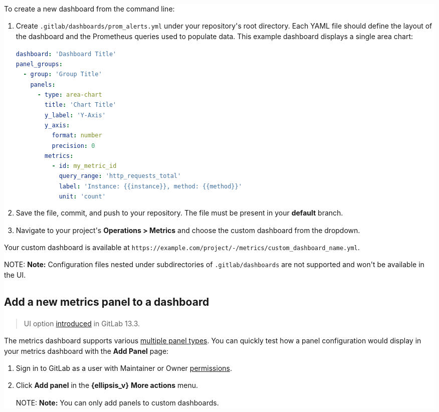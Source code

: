 To create a new dashboard from the command line:

1. Create `.gitlab/dashboards/prom_alerts.yml` under your repository's root
   directory. Each YAML file should define the layout of the dashboard and the
   Prometheus queries used to populate data. This example dashboard displays a
   single area chart:

   ```yaml
   dashboard: 'Dashboard Title'
   panel_groups:
     - group: 'Group Title'
       panels:
         - type: area-chart
           title: 'Chart Title'
           y_label: 'Y-Axis'
           y_axis:
             format: number
             precision: 0
           metrics:
             - id: my_metric_id
               query_range: 'http_requests_total'
               label: 'Instance: {{instance}}, method: {{method}}'
               unit: 'count'
   ```

1. Save the file, commit, and push to your repository. The file must be present in your **default** branch.
1. Navigate to your project's **Operations > Metrics** and choose the custom
   dashboard from the dropdown.

Your custom dashboard is available at `https://example.com/project/-/metrics/custom_dashboard_name.yml`.

NOTE: **Note:**
Configuration files nested under subdirectories of `.gitlab/dashboards` are not
supported and won't be available in the UI.

## Add a new metrics panel to a dashboard

> UI option [introduced](https://gitlab.com/gitlab-org/gitlab/-/issues/228761) in GitLab 13.3.

The metrics dashboard supports various [multiple panel types](../../../operations/metrics/dashboards/panel_types.md).
You can quickly test how a panel configuration would display in your metrics dashboard
with the **Add Panel** page:

1. Sign in to GitLab as a user with Maintainer or Owner
   [permissions](../../../user/permissions.md#project-members-permissions).
1. Click **Add panel** in the **{ellipsis_v}** **More actions** menu.

   NOTE: **Note:**
   You can only add panels to custom dashboards.
